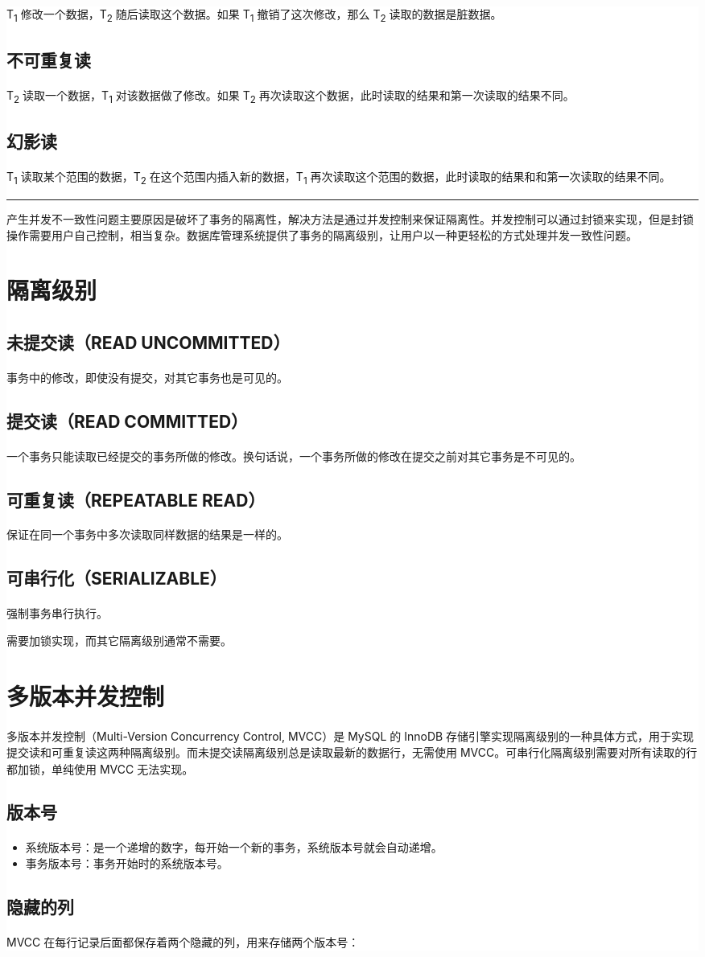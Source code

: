 T<sub>1</sub> 修改一个数据，T<sub>2</sub> 随后读取这个数据。如果 T<sub>1</sub> 撤销了这次修改，那么 T<sub>2</sub> 读取的数据是脏数据。

## 不可重复读

T<sub>2</sub> 读取一个数据，T<sub>1</sub> 对该数据做了修改。如果 T<sub>2</sub> 再次读取这个数据，此时读取的结果和第一次读取的结果不同。

## 幻影读

T<sub>1</sub> 读取某个范围的数据，T<sub>2</sub> 在这个范围内插入新的数据，T<sub>1</sub> 再次读取这个范围的数据，此时读取的结果和和第一次读取的结果不同。

------

产生并发不一致性问题主要原因是破坏了事务的隔离性，解决方法是通过并发控制来保证隔离性。并发控制可以通过封锁来实现，但是封锁操作需要用户自己控制，相当复杂。数据库管理系统提供了事务的隔离级别，让用户以一种更轻松的方式处理并发一致性问题。

# 隔离级别

## 未提交读（READ UNCOMMITTED）

事务中的修改，即使没有提交，对其它事务也是可见的。

## 提交读（READ COMMITTED）

一个事务只能读取已经提交的事务所做的修改。换句话说，一个事务所做的修改在提交之前对其它事务是不可见的。

## 可重复读（REPEATABLE READ）

保证在同一个事务中多次读取同样数据的结果是一样的。

## 可串行化（SERIALIZABLE）

强制事务串行执行。

需要加锁实现，而其它隔离级别通常不需要。

# 多版本并发控制

多版本并发控制（Multi-Version Concurrency Control, MVCC）是 MySQL 的 InnoDB 存储引擎实现隔离级别的一种具体方式，用于实现提交读和可重复读这两种隔离级别。而未提交读隔离级别总是读取最新的数据行，无需使用 MVCC。可串行化隔离级别需要对所有读取的行都加锁，单纯使用 MVCC 无法实现。

## 版本号

- 系统版本号：是一个递增的数字，每开始一个新的事务，系统版本号就会自动递增。
- 事务版本号：事务开始时的系统版本号。

## 隐藏的列

MVCC 在每行记录后面都保存着两个隐藏的列，用来存储两个版本号：
